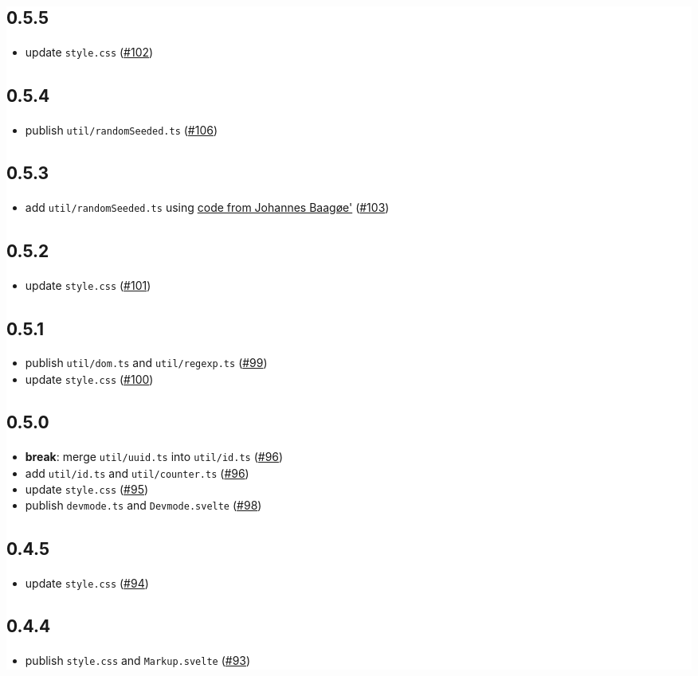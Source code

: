 ## 0.5.5

- update `style.css`
  ([#102](https://github.com/ryanatkn/fuz/pull/102))

## 0.5.4

- publish `util/randomSeeded.ts`
  ([#106](https://github.com/ryanatkn/fuz/pull/106))

## 0.5.3

- add `util/randomSeeded.ts` using
  [code from Johannes Baagøe'](https://github.com/nquinlan/better-random-numbers-for-javascript-mirror)
  ([#103](https://github.com/ryanatkn/fuz/pull/103))

## 0.5.2

- update `style.css`
  ([#101](https://github.com/ryanatkn/fuz/pull/101))

## 0.5.1

- publish `util/dom.ts` and `util/regexp.ts`
  ([#99](https://github.com/ryanatkn/fuz/pull/99))
- update `style.css`
  ([#100](https://github.com/ryanatkn/fuz/pull/100))

## 0.5.0

- **break**: merge `util/uuid.ts` into `util/id.ts`
  ([#96](https://github.com/ryanatkn/fuz/pull/96))
- add `util/id.ts` and `util/counter.ts`
  ([#96](https://github.com/ryanatkn/fuz/pull/96))
- update `style.css`
  ([#95](https://github.com/ryanatkn/fuz/pull/95))
- publish `devmode.ts` and `Devmode.svelte`
  ([#98](https://github.com/ryanatkn/fuz/pull/98))

## 0.4.5

- update `style.css`
  ([#94](https://github.com/ryanatkn/fuz/pull/94))

## 0.4.4

- publish `style.css` and `Markup.svelte`
  ([#93](https://github.com/ryanatkn/fuz/pull/93))
